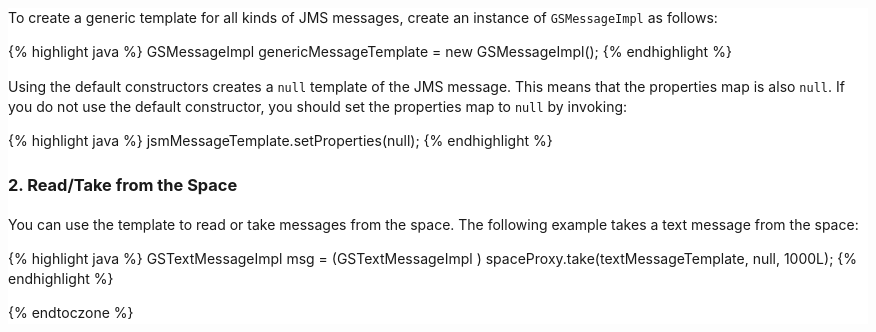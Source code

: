 To create a generic template for all kinds of JMS messages, create an instance of `GSMessageImpl` as follows:

{% highlight java %}
GSMessageImpl genericMessageTemplate = new GSMessageImpl();
{% endhighlight %}

Using the default constructors creates a `null` template of the JMS message. This means that the properties map is also `null`. If you do not use the default constructor, you should set the properties map to `null` by invoking:

{% highlight java %}
jsmMessageTemplate.setProperties(null);
{% endhighlight %}

### 2. Read/Take from the Space

You can use the template to read or take messages from the space. The following example takes a text message from the space:

{% highlight java %}
GSTextMessageImpl msg = (GSTextMessageImpl ) spaceProxy.take(textMessageTemplate, null, 1000L);
{% endhighlight %}

{% endtoczone %}

